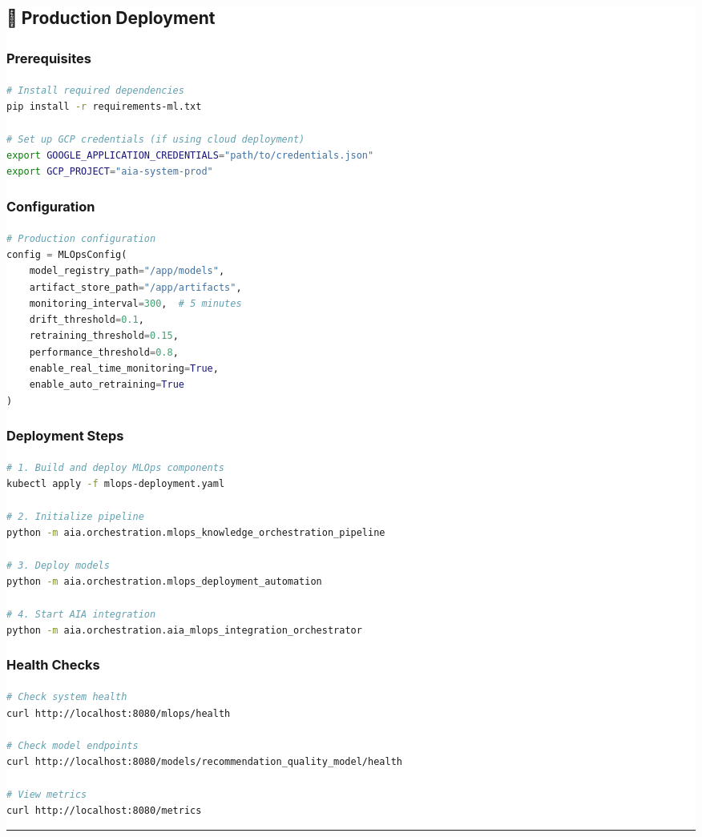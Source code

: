 ## 🚀 Production Deployment

### Prerequisites
```bash
# Install required dependencies
pip install -r requirements-ml.txt

# Set up GCP credentials (if using cloud deployment)
export GOOGLE_APPLICATION_CREDENTIALS="path/to/credentials.json"
export GCP_PROJECT="aia-system-prod"
```

### Configuration
```python
# Production configuration
config = MLOpsConfig(
    model_registry_path="/app/models",
    artifact_store_path="/app/artifacts",
    monitoring_interval=300,  # 5 minutes
    drift_threshold=0.1,
    retraining_threshold=0.15,
    performance_threshold=0.8,
    enable_real_time_monitoring=True,
    enable_auto_retraining=True
)
```

### Deployment Steps
```bash
# 1. Build and deploy MLOps components
kubectl apply -f mlops-deployment.yaml

# 2. Initialize pipeline
python -m aia.orchestration.mlops_knowledge_orchestration_pipeline

# 3. Deploy models
python -m aia.orchestration.mlops_deployment_automation

# 4. Start AIA integration
python -m aia.orchestration.aia_mlops_integration_orchestrator
```

### Health Checks
```bash
# Check system health
curl http://localhost:8080/mlops/health

# Check model endpoints
curl http://localhost:8080/models/recommendation_quality_model/health

# View metrics
curl http://localhost:8080/metrics
```

---